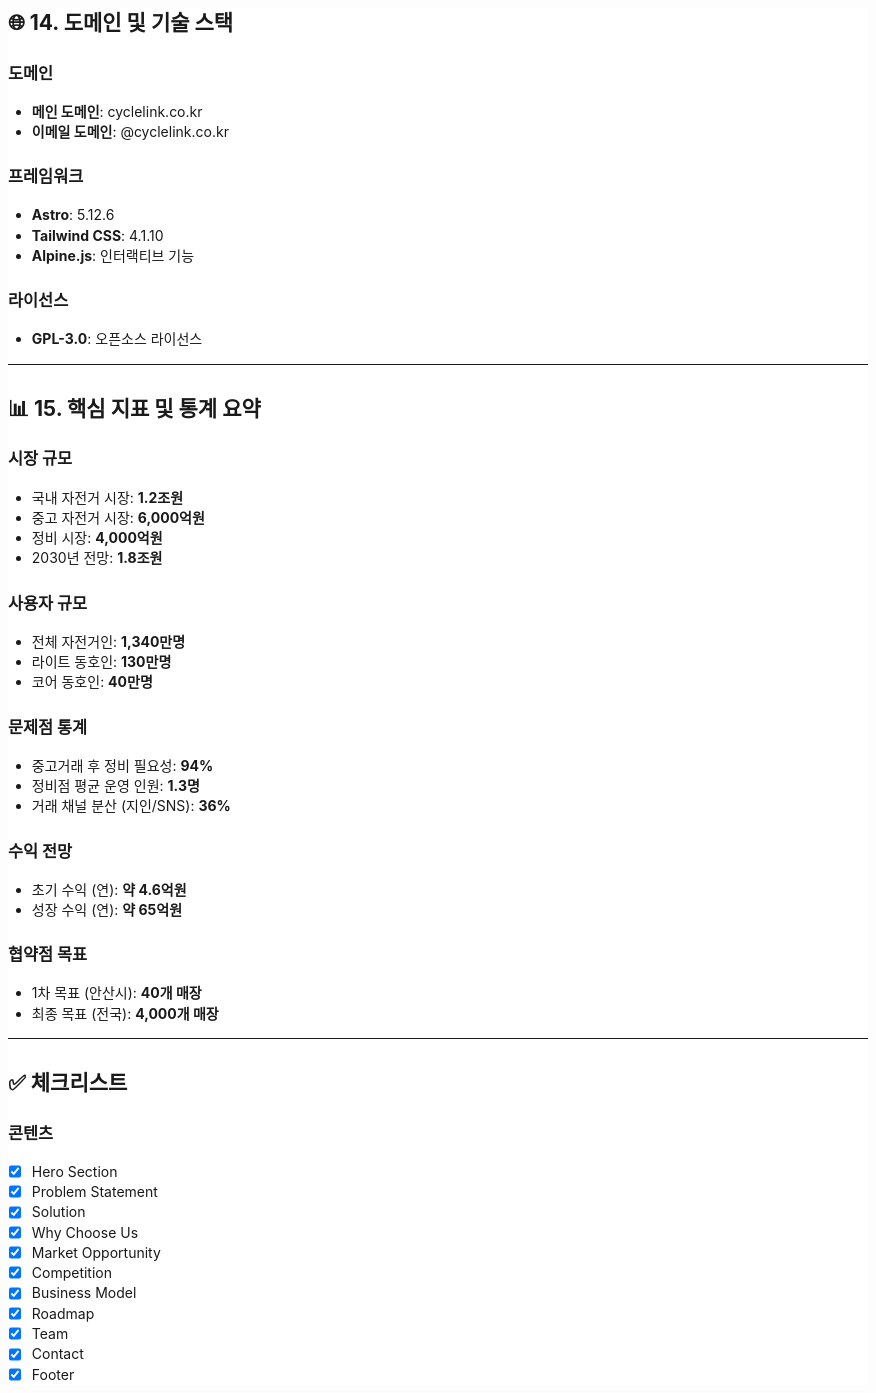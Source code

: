 
## 🌐 14. 도메인 및 기술 스택

### 도메인
- **메인 도메인**: cyclelink.co.kr
- **이메일 도메인**: @cyclelink.co.kr

### 프레임워크
- **Astro**: 5.12.6
- **Tailwind CSS**: 4.1.10
- **Alpine.js**: 인터랙티브 기능

### 라이선스
- **GPL-3.0**: 오픈소스 라이선스

---

## 📊 15. 핵심 지표 및 통계 요약

### 시장 규모
- 국내 자전거 시장: **1.2조원**
- 중고 자전거 시장: **6,000억원**
- 정비 시장: **4,000억원**
- 2030년 전망: **1.8조원**

### 사용자 규모
- 전체 자전거인: **1,340만명**
- 라이트 동호인: **130만명**
- 코어 동호인: **40만명**

### 문제점 통계
- 중고거래 후 정비 필요성: **94%**
- 정비점 평균 운영 인원: **1.3명**
- 거래 채널 분산 (지인/SNS): **36%**

### 수익 전망
- 초기 수익 (연): **약 4.6억원**
- 성장 수익 (연): **약 65억원**

### 협약점 목표
- 1차 목표 (안산시): **40개 매장**
- 최종 목표 (전국): **4,000개 매장**

---

## ✅ 체크리스트

### 콘텐츠
- [x] Hero Section
- [x] Problem Statement
- [x] Solution
- [x] Why Choose Us
- [x] Market Opportunity
- [x] Competition
- [x] Business Model
- [x] Roadmap
- [x] Team
- [x] Contact
- [x] Footer
